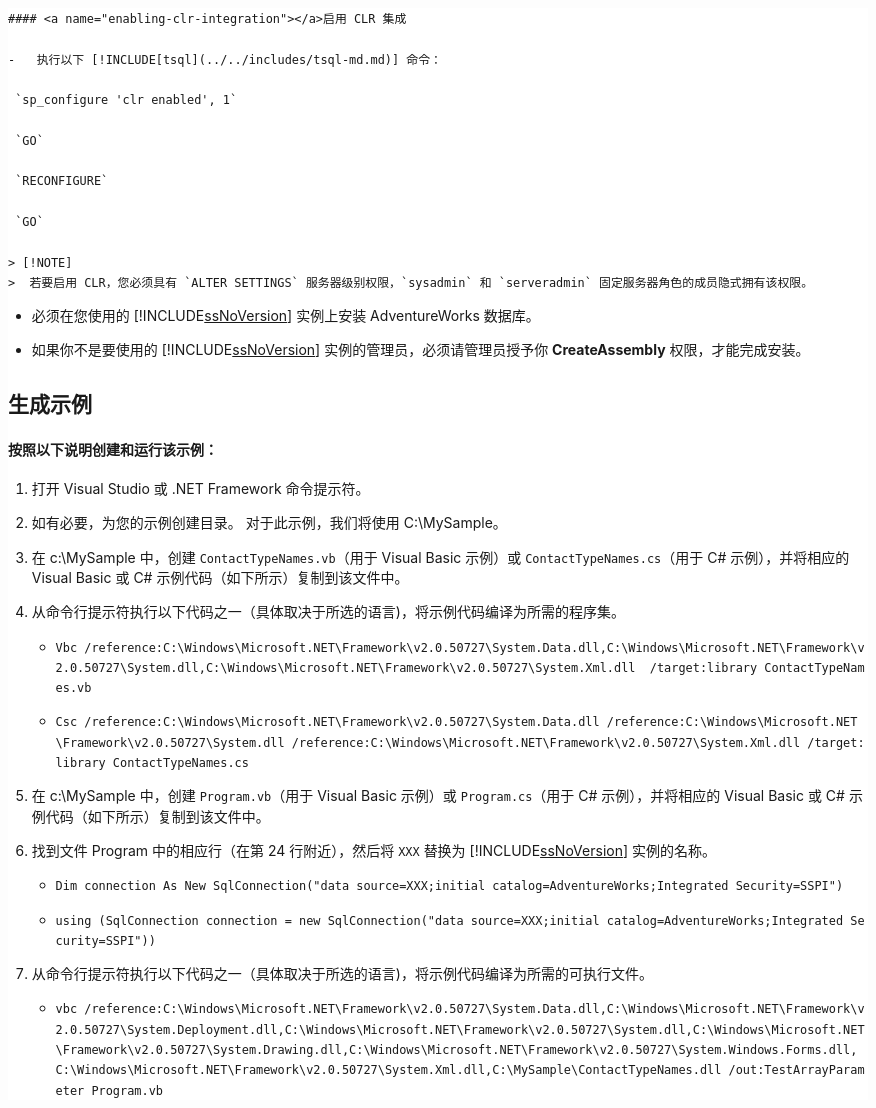     #### <a name="enabling-clr-integration"></a>启用 CLR 集成  
  
    -   执行以下 [!INCLUDE[tsql](../../includes/tsql-md.md)] 命令：  
  
     `sp_configure 'clr enabled', 1`  
  
     `GO`  
  
     `RECONFIGURE`  
  
     `GO`  
  
    > [!NOTE]  
    >  若要启用 CLR，您必须具有 `ALTER SETTINGS` 服务器级别权限，`sysadmin` 和 `serveradmin` 固定服务器角色的成员隐式拥有该权限。  
  
-   必须在您使用的 [!INCLUDE[ssNoVersion](../../includes/ssnoversion-md.md)] 实例上安装 AdventureWorks 数据库。  
  
-   如果你不是要使用的 [!INCLUDE[ssNoVersion](../../includes/ssnoversion-md.md)] 实例的管理员，必须请管理员授予你 **CreateAssembly** 权限，才能完成安装。  
  
## <a name="building-the-sample"></a>生成示例  
  
#### <a name="create-and-run-the-sample-by-using-the-following-instructions"></a>按照以下说明创建和运行该示例：  
  
1.  打开 Visual Studio 或 .NET Framework 命令提示符。  
  
2.  如有必要，为您的示例创建目录。 对于此示例，我们将使用 C:\MySample。  
  
3.  在 c:\MySample 中，创建 `ContactTypeNames.vb`（用于 Visual Basic 示例）或 `ContactTypeNames.cs`（用于 C# 示例），并将相应的 Visual Basic 或 C# 示例代码（如下所示）复制到该文件中。  
  
4.  从命令行提示符执行以下代码之一（具体取决于所选的语言)，将示例代码编译为所需的程序集。  
  
    -   `Vbc /reference:C:\Windows\Microsoft.NET\Framework\v2.0.50727\System.Data.dll,C:\Windows\Microsoft.NET\Framework\v2.0.50727\System.dll,C:\Windows\Microsoft.NET\Framework\v2.0.50727\System.Xml.dll  /target:library ContactTypeNames.vb`  
  
    -   `Csc /reference:C:\Windows\Microsoft.NET\Framework\v2.0.50727\System.Data.dll /reference:C:\Windows\Microsoft.NET\Framework\v2.0.50727\System.dll /reference:C:\Windows\Microsoft.NET\Framework\v2.0.50727\System.Xml.dll /target:library ContactTypeNames.cs`  
  
5.  在 c:\MySample 中，创建 `Program.vb`（用于 Visual Basic 示例）或 `Program.cs`（用于 C# 示例），并将相应的 Visual Basic 或 C# 示例代码（如下所示）复制到该文件中。  
  
6.  找到文件 Program 中的相应行（在第 24 行附近），然后将 `XXX` 替换为 [!INCLUDE[ssNoVersion](../../includes/ssnoversion-md.md)] 实例的名称。  
  
    -   `Dim connection As New SqlConnection("data source=XXX;initial catalog=AdventureWorks;Integrated Security=SSPI")`  
  
    -   `using (SqlConnection connection = new SqlConnection("data source=XXX;initial catalog=AdventureWorks;Integrated Security=SSPI"))`  
  
7.  从命令行提示符执行以下代码之一（具体取决于所选的语言)，将示例代码编译为所需的可执行文件。  
  
    -   `vbc /reference:C:\Windows\Microsoft.NET\Framework\v2.0.50727\System.Data.dll,C:\Windows\Microsoft.NET\Framework\v2.0.50727\System.Deployment.dll,C:\Windows\Microsoft.NET\Framework\v2.0.50727\System.dll,C:\Windows\Microsoft.NET\Framework\v2.0.50727\System.Drawing.dll,C:\Windows\Microsoft.NET\Framework\v2.0.50727\System.Windows.Forms.dll,C:\Windows\Microsoft.NET\Framework\v2.0.50727\System.Xml.dll,C:\MySample\ContactTypeNames.dll /out:TestArrayParameter Program.vb`  
  
